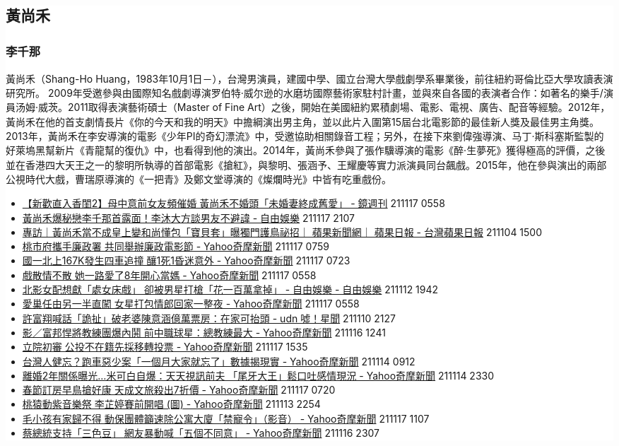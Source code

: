 
## 黃尚禾

### 李千那

黃尚禾（Shang-Ho Huang，1983年10月1日－），台灣男演員，建國中學、國立台灣大學戲劇學系畢業後，前往紐約哥倫比亞大學攻讀表演研究所。
2009年受邀參與由國際知名戲劇導演罗伯特·威尔逊的水磨坊國際藝術家駐村計畫，並與來自各國的表演者合作：如著名的樂手/演員汤姆·威茨。2011取得表演藝術碩士（Master of Fine Art）之後，開始在美國紐約累積劇場、電影、電視、廣告、配音等經驗。2012年，黃尚禾在他的首支劇情長片《你的今天和我的明天》中擔綱演出男主角，並以此片入圍第15屆台北電影節的最佳新人獎及最佳男主角獎。
2013年，黃尚禾在李安導演的電影《少年PI的奇幻漂流》中，受邀協助相關錄音工程；另外，在接下來劉偉強導演、马丁·斯科塞斯監製的好萊塢黑幫新片《青龍幫的復仇》中，也看得到他的演出。2014年，黃尚禾參與了張作驥導演的電影《醉·生夢死》獲得極高的評價，之後並在香港四大天王之一的黎明所執導的首部電影《搶紅》，與黎明、張涵予、王耀慶等實力派演員同台飆戲。2015年，他在參與演出的兩部公視時代大戲，曹瑞原導演的《一把青》及鄭文堂導演的《燦爛時光》中皆有吃重戲份。
- [【新歡直入香閨2】母中意前女友頻催婚 黃尚禾不婚頭「未婚妻終成舊愛」 - 鏡週刊](https://www.mirrormedia.mg/story/20211116ent005/ "【新歡直入香閨2】母中意前女友頻催婚 黃尚禾不婚頭「未婚妻終成舊愛」 - 鏡週刊") 211117 0558
- [黃尚禾爆秘戀李千那首露面！李沐大方談男友不避諱 - 自由娛樂](https://ent.ltn.com.tw/news/breakingnews/3740133 "黃尚禾爆秘戀李千那首露面！李沐大方談男友不避諱 - 自由娛樂") 211117 2107
- [專訪｜黃尚禾當不成皇上變和尚懂包「寶貝套」曝獨門護鳥祕招｜ 蘋果新聞網｜ 蘋果日報 - 台灣蘋果日報](https://tw.appledaily.com/entertainment/20211104/FGHFG6YFERAEDK5I5LMBGTGFLY/ "專訪｜黃尚禾當不成皇上變和尚懂包「寶貝套」曝獨門護鳥祕招｜ 蘋果新聞網｜ 蘋果日報 - 台灣蘋果日報") 211104 1500
- [桃市府攜手廉政署 共同舉辦廉政電影節 - Yahoo奇摩新聞](https://tw.news.yahoo.com/%E6%A1%83%E5%B8%82%E5%BA%9C%E6%94%9C%E6%89%8B%E5%BB%89%E6%94%BF%E7%BD%B2-%E5%85%B1%E5%90%8C%E8%88%89%E8%BE%A6%E5%BB%89%E6%94%BF%E9%9B%BB%E5%BD%B1%E7%AF%80-235920243.html "桃市府攜手廉政署 共同舉辦廉政電影節 - Yahoo奇摩新聞") 211117 0759
- [國一北上167K發生四車追撞 釀1死1昏迷意外 - Yahoo奇摩新聞](https://tw.news.yahoo.com/%E5%9C%8B-%E5%8C%97%E4%B8%8A167k%E7%99%BC%E7%94%9F%E5%9B%9B%E8%BB%8A%E8%BF%BD%E6%92%9E-%E9%87%801%E6%AD%BB1%E6%98%8F%E8%BF%B7%E6%84%8F%E5%A4%96-232306602.html "國一北上167K發生四車追撞 釀1死1昏迷意外 - Yahoo奇摩新聞") 211117 0723
- [戲散情不散 她一路愛了8年開心當媽 - Yahoo奇摩新聞](https://tw.news.yahoo.com/%E6%88%B2%E6%95%A3%E6%83%85%E4%B8%8D%E6%95%A3-%E5%A5%B9-%E8%B7%AF%E6%84%9B%E4%BA%868%E5%B9%B4%E9%96%8B%E5%BF%83%E7%95%B6%E5%AA%BD-215852185.html "戲散情不散 她一路愛了8年開心當媽 - Yahoo奇摩新聞") 211117 0558
- [北影女配想獻「處女床戲」 卻被男星打槍「花一百萬拿掉」 - 自由娛樂 - 自由娛樂](https://ent.ltn.com.tw/news/breakingnews/3734998 "北影女配想獻「處女床戲」 卻被男星打槍「花一百萬拿掉」 - 自由娛樂 - 自由娛樂") 211112 1942
- [愛巢任由另一半直闖 女星打包情郎回家一整夜 - Yahoo奇摩新聞](https://tw.news.yahoo.com/%E6%84%9B%E5%B7%A2%E4%BB%BB%E7%94%B1%E5%8F%A6-%E5%8D%8A%E7%9B%B4%E9%97%96-%E5%A5%B3%E6%98%9F%E6%89%93%E5%8C%85%E6%83%85%E9%83%8E%E5%9B%9E%E5%AE%B6-%E6%95%B4%E5%A4%9C-215853024.html "愛巢任由另一半直闖 女星打包情郎回家一整夜 - Yahoo奇摩新聞") 211117 0558
- [許富翔喊話「詭扯」破老婆陳意涵億萬票房：在家可抬頭 - udn 噓！星聞](https://stars.udn.com/star/story/10090/5881473 "許富翔喊話「詭扯」破老婆陳意涵億萬票房：在家可抬頭 - udn 噓！星聞") 211110 2127
- [影／富邦悍將教練團爆內鬨 前中職球星：總教練最大 - Yahoo奇摩新聞](https://tw.news.yahoo.com/%E5%BD%B1-%E5%AF%8C%E9%82%A6%E6%82%8D%E5%B0%87%E6%95%99%E7%B7%B4%E5%9C%98%E7%88%86%E5%85%A7%E9%AC%A8-%E5%89%8D%E4%B8%AD%E8%81%B7%E7%90%83%E6%98%9F-%E7%B8%BD%E6%95%99%E7%B7%B4%E6%9C%80%E5%A4%A7-044119850.html "影／富邦悍將教練團爆內鬨 前中職球星：總教練最大 - Yahoo奇摩新聞") 211116 1241
- [立院初審 公投不在籍先採移轉投票 - Yahoo奇摩新聞](https://tw.news.yahoo.com/%E7%AB%8B%E9%99%A2%E5%88%9D%E5%AF%A9-%E5%85%AC%E6%8A%95%E4%B8%8D%E5%9C%A8%E7%B1%8D%E5%85%88%E6%8E%A1%E7%A7%BB%E8%BD%89%E6%8A%95%E7%A5%A8-073548378.html "立院初審 公投不在籍先採移轉投票 - Yahoo奇摩新聞") 211117 1535
- [台灣人健忘？跑車惡少案「一個月大家就忘了」數據揭現實 - Yahoo奇摩新聞](https://tw.news.yahoo.com/%E5%8F%B0%E7%81%A3%E4%BA%BA%E5%81%A5%E5%BF%98-%E8%B7%91%E8%BB%8A%E6%83%A1%E5%B0%91%E6%A1%88-%E5%80%8B%E6%9C%88%E5%A4%A7%E5%AE%B6%E5%B0%B1%E5%BF%98%E4%BA%86-%E6%95%B8%E6%93%9A%E6%8F%AD%E7%8F%BE%E5%AF%A6-011236971.html "台灣人健忘？跑車惡少案「一個月大家就忘了」數據揭現實 - Yahoo奇摩新聞") 211114 0912
- [離婚2年關係曝光…米可白自爆：天天視訊前夫 「尾牙大王」鬆口吐感情現況 - Yahoo奇摩新聞](https://tw.news.yahoo.com/%E9%9B%A2%E5%A9%9A2%E5%B9%B4%E9%97%9C%E4%BF%82%E6%9B%9D%E5%85%89-%E7%B1%B3%E5%8F%AF%E7%99%BD%E8%87%AA%E7%88%86-%E5%A4%A9%E5%A4%A9%E8%A6%96%E8%A8%8A%E5%89%8D%E5%A4%AB-%E5%B0%BE%E7%89%99%E5%A4%A7%E7%8E%8B-%E9%AC%86%E5%8F%A3%E5%90%90%E6%84%9F%E6%83%85%E7%8F%BE%E6%B3%81-153000332.html "離婚2年關係曝光…米可白自爆：天天視訊前夫 「尾牙大王」鬆口吐感情現況 - Yahoo奇摩新聞") 211114 2330
- [春節訂房早鳥搶好康 天成文旅殺出7折價 - Yahoo奇摩新聞](https://tw.news.yahoo.com/%E6%98%A5%E7%AF%80%E8%A8%82%E6%88%BF%E6%97%A9%E9%B3%A5%E6%90%B6%E5%A5%BD%E5%BA%B7-%E5%A4%A9%E6%88%90%E6%96%87%E6%97%85%E6%AE%BA%E5%87%BA7%E6%8A%98%E5%83%B9-232024999.html "春節訂房早鳥搶好康 天成文旅殺出7折價 - Yahoo奇摩新聞") 211117 0720
- [桃猿動紫音樂祭 李芷婷賽前開唱 (圖) - Yahoo奇摩新聞](https://tw.news.yahoo.com/%E6%A1%83%E7%8C%BF%E5%8B%95%E7%B4%AB%E9%9F%B3%E6%A8%82%E7%A5%AD-%E6%9D%8E%E8%8A%B7%E5%A9%B7%E8%B3%BD%E5%89%8D%E9%96%8B%E5%94%B1-%E5%9C%96-145408976.html "桃猿動紫音樂祭 李芷婷賽前開唱 (圖) - Yahoo奇摩新聞") 211113 2254
- [毛小孩有家歸不得 動保團體籲速除公寓大廈「禁寵令」（影音） - Yahoo奇摩新聞](https://tw.news.yahoo.com/%E5%8B%95%E4%BF%9D%E5%9C%98%E9%AB%94%E5%91%BC%E7%B1%B2%E9%80%9F%E4%BF%AE%E5%85%AC%E5%AF%93%E5%A4%A7%E5%BB%88-%E7%A6%81%E5%AF%B5%E4%BB%A4-%E5%88%A5%E8%AE%93%E6%AF%9B%E5%B0%8F%E5%AD%A9%E6%9C%89%E5%AE%B6%E6%AD%B8%E4%B8%8D%E5%BE%97-030725385.html "毛小孩有家歸不得 動保團體籲速除公寓大廈「禁寵令」（影音） - Yahoo奇摩新聞") 211117 1107
- [蔡總統支持「三色豆」 網友暴動喊「五個不同意」 - Yahoo奇摩新聞](https://tw.news.yahoo.com/%E8%94%A1%E7%B8%BD%E7%B5%B1%E6%94%AF%E6%8C%81-%E4%B8%89%E8%89%B2%E8%B1%86-%E7%B6%B2%E5%8F%8B%E6%9A%B4%E5%8B%95%E5%96%8A-%E4%BA%94%E5%80%8B%E4%B8%8D%E5%90%8C%E6%84%8F-150730904.html "蔡總統支持「三色豆」 網友暴動喊「五個不同意」 - Yahoo奇摩新聞") 211116 2307